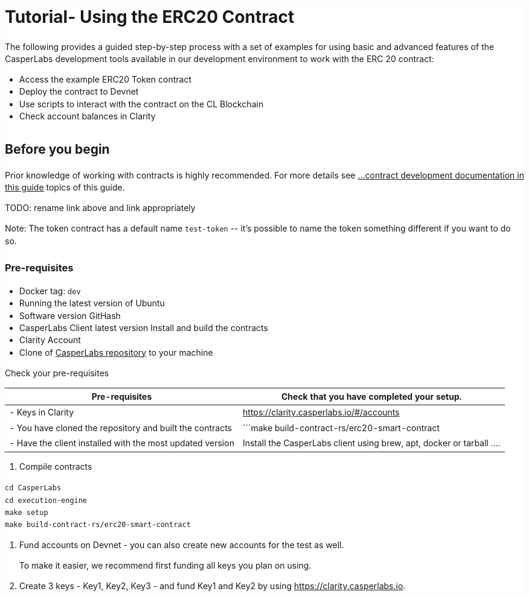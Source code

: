 Tutorial- Using the ERC20 Contract
==================================

The following provides a guided step-by-step process with a set of examples for using basic and advanced features of the CasperLabs development tools available in our development environment to work with the ERC 20 contract:

- Access the example ERC20 Token contract
- Deploy the contract to Devnet
- Use scripts to interact with the contract on the CL Blockchain
- Check account balances in Clarity

## Before you begin

Prior knowledge of working with contracts is highly recommended. For more details see  [...contract development documentation in this guide](...) topics of this guide.

TODO: rename link above and link appropriately

Note: The token contract has a default name `test-token` -- it’s possible to name the token something different if you want to do so.

### Pre-requisites

- Docker tag: `dev`
- Running the latest version of Ubuntu
- Software version GitHash
- CasperLabs Client latest version Install and build the contracts
- Clarity Account
- Clone of [CasperLabs repository](https://github.com/CasperLabs/CasperLabs.git) to your machine



Check your pre-requisites

| Pre-requisites                                            | Check that you have completed your setup.                    |
| --------------------------------------------------------- | ------------------------------------------------------------ |
| - Keys in Clarity                                         | https://clarity.casperlabs.io/#/accounts                     |
| - You have cloned the repository and built the contracts  | ```make build-contract-rs/erc20-smart-contract               |
| - Have the client installed with the most updated version | Install the CasperLabs client using brew, apt, docker or tarball …. |

1. Compile contracts

``` shell
cd CasperLabs
cd execution-engine
make setup
make build-contract-rs/erc20-smart-contract
```

1. Fund accounts on Devnet - you can also create new accounts for the test as well. 

   To make it easier, we recommend first funding all keys you plan on using.

1. Create 3 keys - Key1, Key2, Key3 - and fund Key1 and Key2 by using https://clarity.casperlabs.io.   
